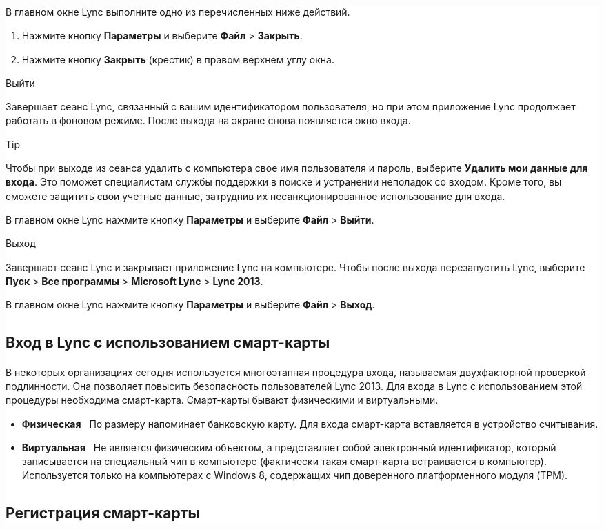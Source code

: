 <td><p>В главном окне Lync выполните одно из перечисленных ниже действий.</p>
<ol>
<li><p>Нажмите кнопку <strong>Параметры</strong> и выберите <strong>Файл</strong> &gt; <strong>Закрыть</strong>.</p></li>
<li><p>Нажмите кнопку <strong>Закрыть</strong> (крестик) в правом верхнем углу окна.</p></li>
</ol></td>
</tr>
<tr class="even">
<td><p>Выйти</p></td>
<td><p>Завершает сеанс Lync, связанный с вашим идентификатором пользователя, но при этом приложение Lync продолжает работать в фоновом режиме. После выхода на экране снова появляется окно входа.</p>
<div class="alert">

> [!TIP]
> Чтобы при выходе из сеанса удалить с компьютера свое имя пользователя и пароль, выберите <STRONG>Удалить мои данные для входа</STRONG>. Это поможет специалистам службы поддержки в поиске и устранении неполадок со входом. Кроме того, вы сможете защитить свои учетные данные, затруднив их несанкционированное использование для входа.


</div></td>
<td><p>В главном окне Lync нажмите кнопку <strong>Параметры</strong> и выберите <strong>Файл</strong> &gt; <strong>Выйти</strong>.</p></td>
</tr>
<tr class="odd">
<td><p>Выход</p></td>
<td><p>Завершает сеанс Lync и закрывает приложение Lync на компьютере. Чтобы после выхода перезапустить Lync, выберите <strong>Пуск</strong> &gt; <strong>Все программы</strong> &gt; <strong>Microsoft Lync</strong> &gt; <strong>Lync 2013</strong>.</p></td>
<td><p>В главном окне Lync нажмите кнопку <strong>Параметры</strong> и выберите <strong>Файл</strong> &gt; <strong>Выход</strong>.</p></td>
</tr>
</tbody>
</table>


## Вход в Lync с использованием смарт-карты

В некоторых организациях сегодня используется многоэтапная процедура входа, называемая двухфакторной проверкой подлинности. Она позволяет повысить безопасность пользователей Lync 2013. Для входа в Lync с использованием этой процедуры необходима смарт-карта. Смарт-карты бывают физическими и виртуальными.

  - **Физическая**   По размеру напоминает банковскую карту. Для входа смарт-карта вставляется в устройство считывания.

  - **Виртуальная**   Не является физическим объектом, а представляет собой электронный идентификатор, который записывается на специальный чип в компьютере (фактически такая смарт-карта встраивается в компьютер). Используется только на компьютерах с Windows 8, содержащих чип доверенного платформенного модуля (TPM).

## Регистрация смарт-карты
